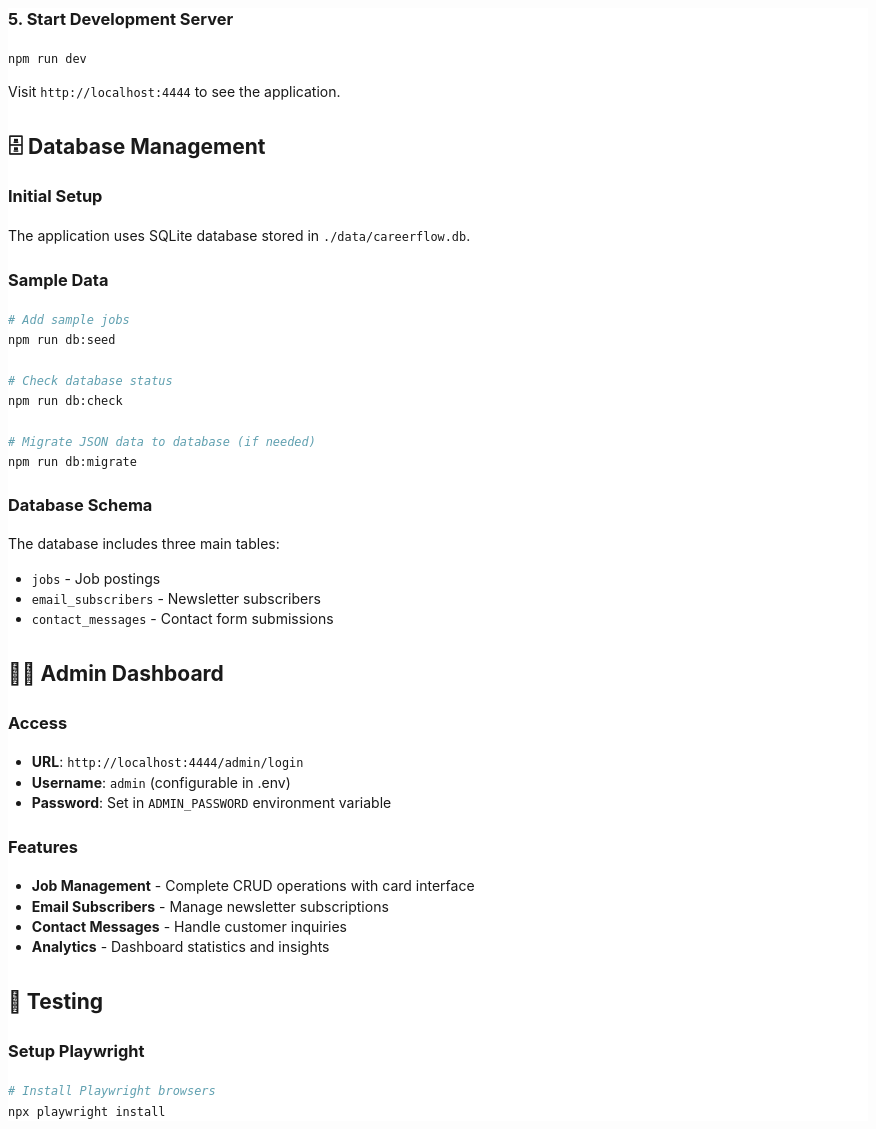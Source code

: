 ### 5. Start Development Server
```bash
npm run dev
```

Visit `http://localhost:4444` to see the application.

## 🗄️ Database Management

### Initial Setup
The application uses SQLite database stored in `./data/careerflow.db`.

### Sample Data
```bash
# Add sample jobs
npm run db:seed

# Check database status
npm run db:check

# Migrate JSON data to database (if needed)
npm run db:migrate
```

### Database Schema
The database includes three main tables:
- `jobs` - Job postings
- `email_subscribers` - Newsletter subscribers  
- `contact_messages` - Contact form submissions

## 👨‍💼 Admin Dashboard

### Access
- **URL**: `http://localhost:4444/admin/login`
- **Username**: `admin` (configurable in .env)
- **Password**: Set in `ADMIN_PASSWORD` environment variable

### Features
- **Job Management** - Complete CRUD operations with card interface
- **Email Subscribers** - Manage newsletter subscriptions
- **Contact Messages** - Handle customer inquiries
- **Analytics** - Dashboard statistics and insights

## 🧪 Testing

### Setup Playwright
```bash
# Install Playwright browsers
npx playwright install
```
